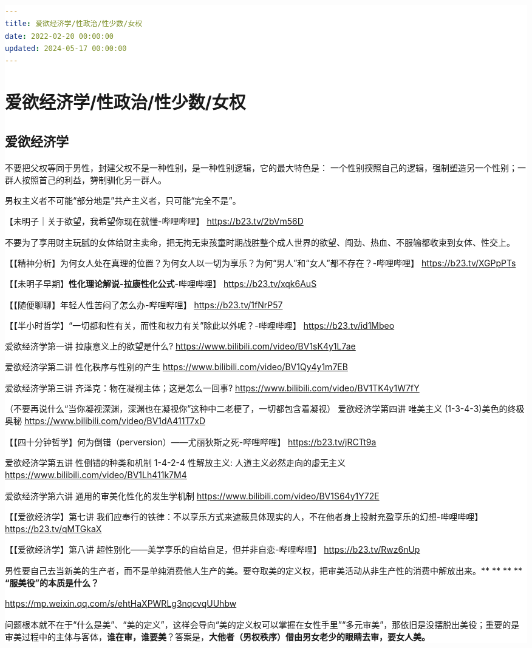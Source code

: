 ```yaml
---
title: 爱欲经济学/性政治/性少数/女权
date: 2022-02-20 00:00:00
updated: 2024-05-17 00:00:00
---
```



# 爱欲经济学/性政治/性少数/女权

## 爱欲经济学

不要把父权等同于男性，封建父权不是一种性别，是一种性别逻辑，它的最大特色是：
一个性别揬照自己的逻辑，强制塑造另一个性别；一群人按照首己的利益，勥制驯化另一群人。

男权主义者不可能“部分地是”共产主义者，只可能“完全不是”。

【未明子｜关于欲望，我希望你现在就懂-哔哩哔哩】 https://b23.tv/2bVm56D

不要为了享用财主玩腻的女体给财主卖命，把无拘无束孩童时期战胜整个成人世界的欲望、闯劲、热血、不服输都收束到女体、性交上。

【【精神分析】为何女人处在真理的位置？为何女人以一切为享乐？为何“男人”和“女人”都不存在？-哔哩哔哩】 https://b23.tv/XGPpPTs

【【未明子早期】**性化理论解说-拉康性化公式**-哔哩哔哩】 https://b23.tv/xqk6AuS

【【随便聊聊】年轻人性苦闷了怎么办-哔哩哔哩】 https://b23.tv/1fNrP57

【【半小时哲学】“一切都和性有关，而性和权力有关”除此以外呢？-哔哩哔哩】 https://b23.tv/id1Mbeo

爱欲经济学第一讲 拉康意义上的欲望是什么? https://www.bilibili.com/video/BV1sK4y1L7ae

爱欲经济学第二讲 性化秩序与性别的产生 https://www.bilibili.com/video/BV1Qy4y1m7EB

爱欲经济学第三讲 齐泽克：物在凝视主体；这是怎么一回事? https://www.bilibili.com/video/BV1TK4y1W7fY

（不要再说什么“当你凝视深渊，深渊也在凝视你”这种中二老梗了，一切都包含着凝视）
爱欲经济学第四讲 唯美主义 (1-3-4-3)美色的终极奥秘 https://www.bilibili.com/video/BV1dA411T7xD

【【四十分钟哲学】何为倒错（perversion）——尤丽狄斯之死-哔哩哔哩】 https://b23.tv/jRCTt9a

爱欲经济学第五讲 性倒错的种类和机制 1-4-2-4 性解放主义: 人道主义必然走向的虚无主义 https://www.bilibili.com/video/BV1Lh411k7M4

爱欲经济学第六讲 通用的审美化性化的发生学机制 https://www.bilibili.com/video/BV1S64y1Y72E

【【爱欲经济学】第七讲 我们应奉行的铁律：不以享乐方式来遮蔽具体现实的人，不在他者身上投射充盈享乐的幻想-哔哩哔哩】 https://b23.tv/qMTGkaX

【【爱欲经济学】第八讲 超性别化——美学享乐的自给自足，但并非自恋-哔哩哔哩】 https://b23.tv/Rwz6nUp

男性要自己去当新美的生产者，而不是单纯消费他人生产的美。要夺取美的定义权，把审美活动从非生产性的消费中解放出来。**
**
**
**
**“服美役”的本质是什么？**

https://mp.weixin.qq.com/s/ehtHaXPWRLg3nqcvqUUhbw

问题根本就不在于“什么是美”、“美的定义”，这样会导向“美的定义权可以掌握在女性手里”“多元审美”，那依旧是没摆脱出美役；重要的是审美过程中的主体与客体，**谁在审，谁要美**？答案是，**大他者（男权秩序）借由男女老少的眼睛去审，要女人美。**
